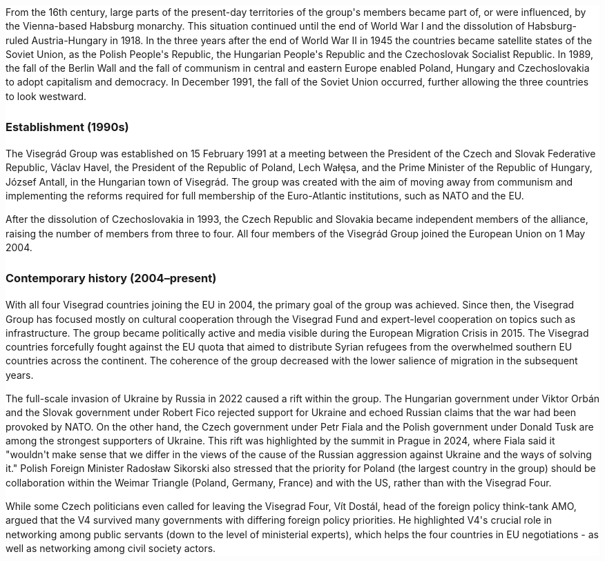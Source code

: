 From the 16th century, large parts of the present-day territories of the
group's members became part of, or were influenced, by the Vienna-based
Habsburg monarchy. This situation continued until the end of World War I and
the dissolution of Habsburg-ruled Austria-Hungary in 1918. In the three years
after the end of World War II in 1945 the countries became satellite states of
the Soviet Union, as the Polish People's Republic, the Hungarian People's
Republic and the Czechoslovak Socialist Republic. In 1989, the fall of the
Berlin Wall and the fall of communism in central and eastern Europe enabled
Poland, Hungary and Czechoslovakia to adopt capitalism and democracy. In
December 1991, the fall of the Soviet Union occurred, further allowing the
three countries to look westward.

### Establishment (1990s)

The Visegrád Group was established on 15 February 1991 at a meeting between
the President of the Czech and Slovak Federative Republic, Václav Havel, the
President of the Republic of Poland, Lech Wałęsa, and the Prime Minister of
the Republic of Hungary, József Antall, in the Hungarian town of Visegrád. The
group was created with the aim of moving away from communism and implementing
the reforms required for full membership of the Euro-Atlantic institutions,
such as NATO and the EU.

After the dissolution of Czechoslovakia in 1993, the Czech Republic and
Slovakia became independent members of the alliance, raising the number of
members from three to four. All four members of the Visegrád Group joined the
European Union on 1 May 2004.

### Contemporary history (2004–present)

With all four Visegrad countries joining the EU in 2004, the primary goal of
the group was achieved. Since then, the Visegrad Group has focused mostly on
cultural cooperation through the Visegrad Fund and expert-level cooperation on
topics such as infrastructure. The group became politically active and media
visible during the European Migration Crisis in 2015. The Visegrad countries
forcefully fought against the EU quota that aimed to distribute Syrian
refugees from the overwhelmed southern EU countries across the continent. The
coherence of the group decreased with the lower salience of migration in the
subsequent years.

The full-scale invasion of Ukraine by Russia in 2022 caused a rift within the
group. The Hungarian government under Viktor Orbán and the Slovak government
under Robert Fico rejected support for Ukraine and echoed Russian claims that
the war had been provoked by NATO. On the other hand, the Czech government
under Petr Fiala and the Polish government under Donald Tusk are among the
strongest supporters of Ukraine. This rift was highlighted by the summit in
Prague in 2024, where Fiala said it "wouldn't make sense that we differ in the
views of the cause of the Russian aggression against Ukraine and the ways of
solving it." Polish Foreign Minister Radosław Sikorski also stressed that the
priority for Poland (the largest country in the group) should be collaboration
within the Weimar Triangle (Poland, Germany, France) and with the US, rather
than with the Visegrad Four.

While some Czech politicians even called for leaving the Visegrad Four, Vít
Dostál, head of the foreign policy think-tank AMO, argued that the V4 survived
many governments with differing foreign policy priorities. He highlighted V4's
crucial role in networking among public servants (down to the level of
ministerial experts), which helps the four countries in EU negotiations - as
well as networking among civil society actors.

